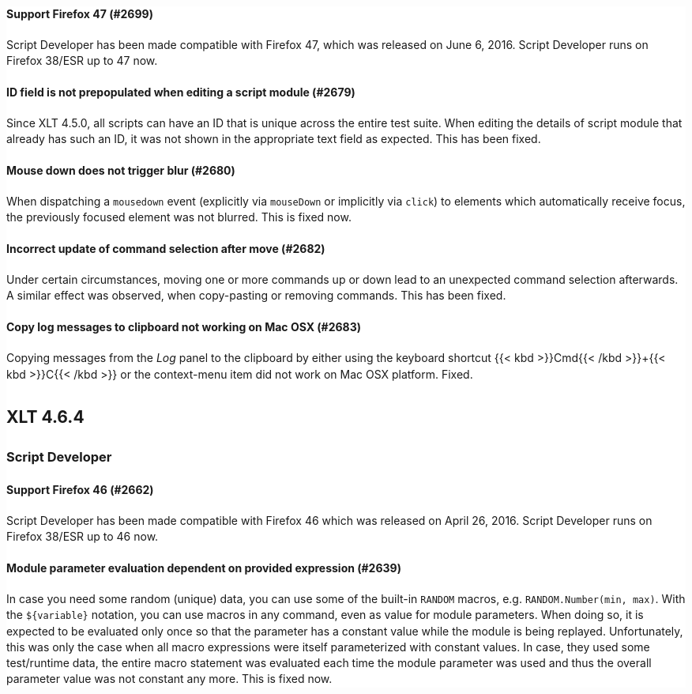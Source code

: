 #### Support Firefox 47 (\#2699)

Script Developer has been made compatible with Firefox 47, which was
released on June 6, 2016. Script Developer runs on Firefox 38/ESR up to
47 now.

#### ID field is not prepopulated when editing a script module (\#2679)

Since XLT 4.5.0, all scripts can have an ID that is unique across the
entire test suite. When editing the details of script module that
already has such an ID, it was not shown in the appropriate text field
as expected. This has been fixed.

#### Mouse down does not trigger blur (\#2680)

When dispatching a `mousedown` event (explicitly via `mouseDown` or
implicitly via `click`) to elements which automatically receive focus,
the previously focused element was not blurred. This is fixed now.

#### Incorrect update of command selection after move (\#2682)

Under certain circumstances, moving one or more commands up or down lead
to an unexpected command selection afterwards. A similar effect was
observed, when copy-pasting or removing commands. This has been fixed.

#### Copy log messages to clipboard not working on Mac OSX (\#2683)

Copying messages from the *Log* panel to the clipboard by either using
the keyboard shortcut {{< kbd >}}Cmd{{< /kbd >}}+{{< kbd >}}C{{< /kbd >}} or the
context-menu item did not work on Mac OSX platform. Fixed.

## XLT 4.6.4

### Script Developer

#### Support Firefox 46 (\#2662)

Script Developer has been made compatible with Firefox 46 which was
released on April 26, 2016. Script Developer runs on Firefox 38/ESR up
to 46 now.

#### Module parameter evaluation dependent on provided expression (\#2639)

In case you need some random (unique) data, you can use some of the
built-in `RANDOM` macros, e.g. `RANDOM.Number(min, max)`. With the
`${variable}` notation, you can use macros in any command, even as value
for module parameters. When doing so, it is expected to be evaluated
only once so that the parameter has a constant value while the module is
being replayed. Unfortunately, this was only the case when all macro
expressions were itself parameterized with constant values. In case,
they used some test/runtime data, the entire macro statement was
evaluated each time the module parameter was used and thus the overall
parameter value was not constant any more. This is fixed now.
